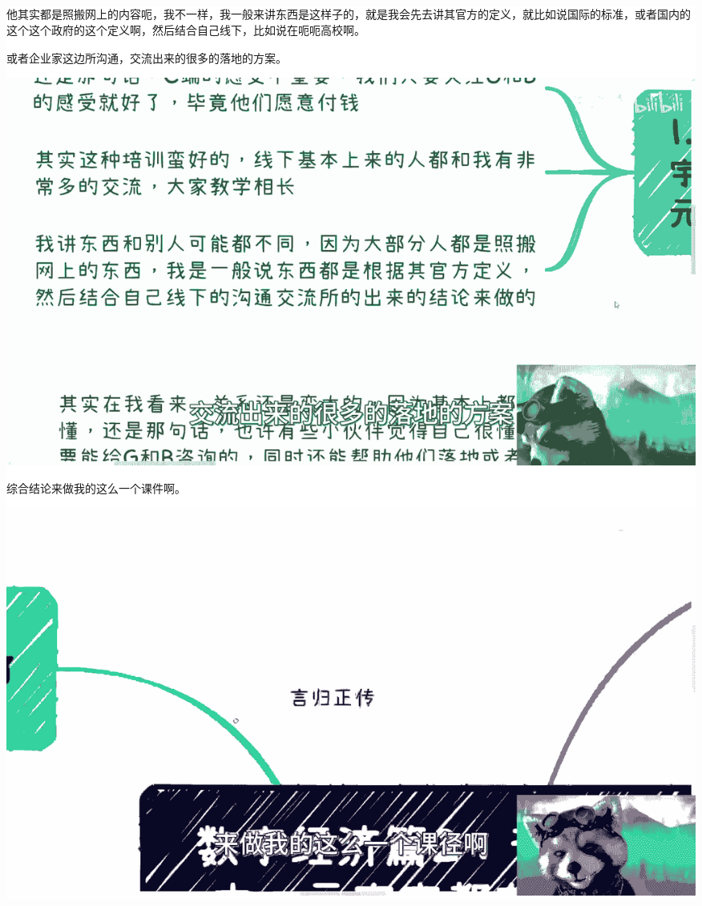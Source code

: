 他其实都是照搬网上的内容呃，我不一样，我一般来讲东西是这样子的，就是我会先去讲其官方的定义，就比如说国际的标准，或者国内的这个这个政府的这个定义啊，然后结合自己线下，比如说在呃呃高校啊。

或者企业家这边所沟通，交流出来的很多的落地的方案。

![](img/9987f40b198a6630c01927379574c5c8_9.png)

综合结论来做我的这么一个课件啊。

![](img/9987f40b198a6630c01927379574c5c8_11.png)
